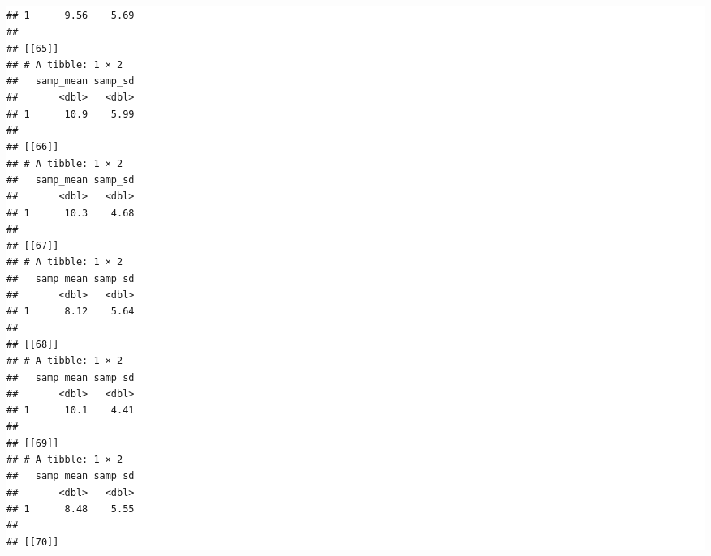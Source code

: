     ## 1      9.56    5.69
    ## 
    ## [[65]]
    ## # A tibble: 1 × 2
    ##   samp_mean samp_sd
    ##       <dbl>   <dbl>
    ## 1      10.9    5.99
    ## 
    ## [[66]]
    ## # A tibble: 1 × 2
    ##   samp_mean samp_sd
    ##       <dbl>   <dbl>
    ## 1      10.3    4.68
    ## 
    ## [[67]]
    ## # A tibble: 1 × 2
    ##   samp_mean samp_sd
    ##       <dbl>   <dbl>
    ## 1      8.12    5.64
    ## 
    ## [[68]]
    ## # A tibble: 1 × 2
    ##   samp_mean samp_sd
    ##       <dbl>   <dbl>
    ## 1      10.1    4.41
    ## 
    ## [[69]]
    ## # A tibble: 1 × 2
    ##   samp_mean samp_sd
    ##       <dbl>   <dbl>
    ## 1      8.48    5.55
    ## 
    ## [[70]]
